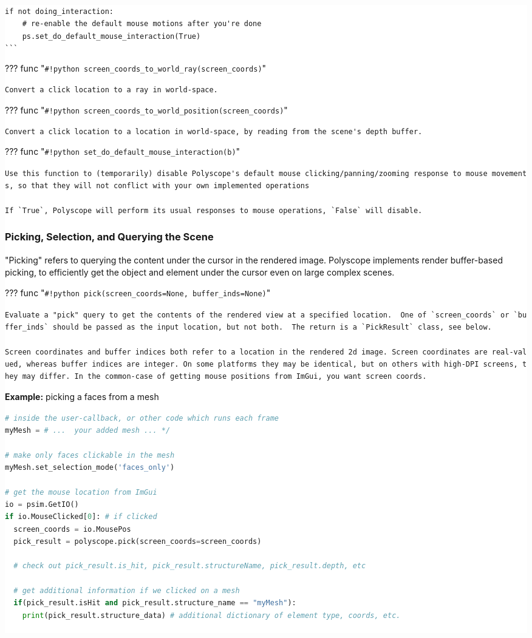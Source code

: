     if not doing_interaction:
        # re-enable the default mouse motions after you're done
        ps.set_do_default_mouse_interaction(True)
    ```

??? func "`#!python screen_coords_to_world_ray(screen_coords)`"

    Convert a click location to a ray in world-space.

??? func "`#!python screen_coords_to_world_position(screen_coords)`"

    Convert a click location to a location in world-space, by reading from the scene's depth buffer.

??? func "`#!python set_do_default_mouse_interaction(b)`"

    Use this function to (temporarily) disable Polyscope's default mouse clicking/panning/zooming response to mouse movements, so that they will not conflict with your own implemented operations

    If `True`, Polyscope will perform its usual responses to mouse operations, `False` will disable.


### Picking, Selection, and Querying the Scene

"Picking" refers to querying the content under the cursor in the rendered image.  Polyscope implements render buffer-based picking, to efficiently get the object and element under the cursor even on large complex scenes.

??? func "`#!python pick(screen_coords=None, buffer_inds=None)`"

    Evaluate a "pick" query to get the contents of the rendered view at a specified location.  One of `screen_coords` or `buffer_inds` should be passed as the input location, but not both.  The return is a `PickResult` class, see below. 

    Screen coordinates and buffer indices both refer to a location in the rendered 2d image. Screen coordinates are real-valued, whereas buffer indices are integer. On some platforms they may be identical, but on others with high-DPI screens, they may differ. In the common-case of getting mouse positions from ImGui, you want screen coords.


**Example:** picking a faces from a mesh
```python
# inside the user-callback, or other code which runs each frame
myMesh = # ...  your added mesh ... */

# make only faces clickable in the mesh
myMesh.set_selection_mode('faces_only')

# get the mouse location from ImGui
io = psim.GetIO()
if io.MouseClicked[0]: # if clicked
  screen_coords = io.MousePos
  pick_result = polyscope.pick(screen_coords=screen_coords)

  # check out pick_result.is_hit, pick_result.structureName, pick_result.depth, etc

  # get additional information if we clicked on a mesh
  if(pick_result.isHit and pick_result.structure_name == "myMesh"):
    print(pick_result.structure_data) # additional dictionary of element type, coords, etc.
  

```
